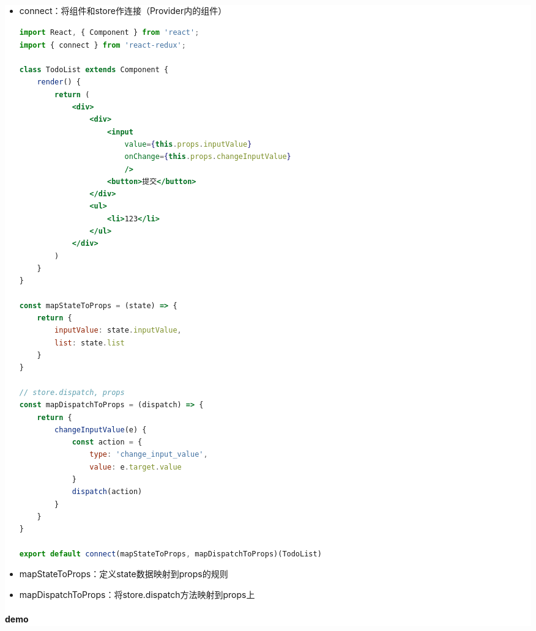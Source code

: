 - connect：将组件和store作连接（Provider内的组件）

  ```jsx
  import React, { Component } from 'react';
  import { connect } from 'react-redux';
  
  class TodoList extends Component {
      render() {
          return (
              <div>
                  <div>
                      <input
                          value={this.props.inputValue}
                          onChange={this.props.changeInputValue}
                          />
                      <button>提交</button>
                  </div>
                  <ul>
                      <li>123</li>
                  </ul>
              </div>
          )
      }
  }
  
  const mapStateToProps = (state) => {
      return {
          inputValue: state.inputValue,
          list: state.list
      }
  }
  
  // store.dispatch, props
  const mapDispatchToProps = (dispatch) => {
      return {
          changeInputValue(e) {
              const action = {
                  type: 'change_input_value',
                  value: e.target.value
              }
              dispatch(action)
          }
      }
  }
  
  export default connect(mapStateToProps, mapDispatchToProps)(TodoList)
  ```

- mapStateToProps：定义state数据映射到props的规则

- mapDispatchToProps：将store.dispatch方法映射到props上

#### demo
